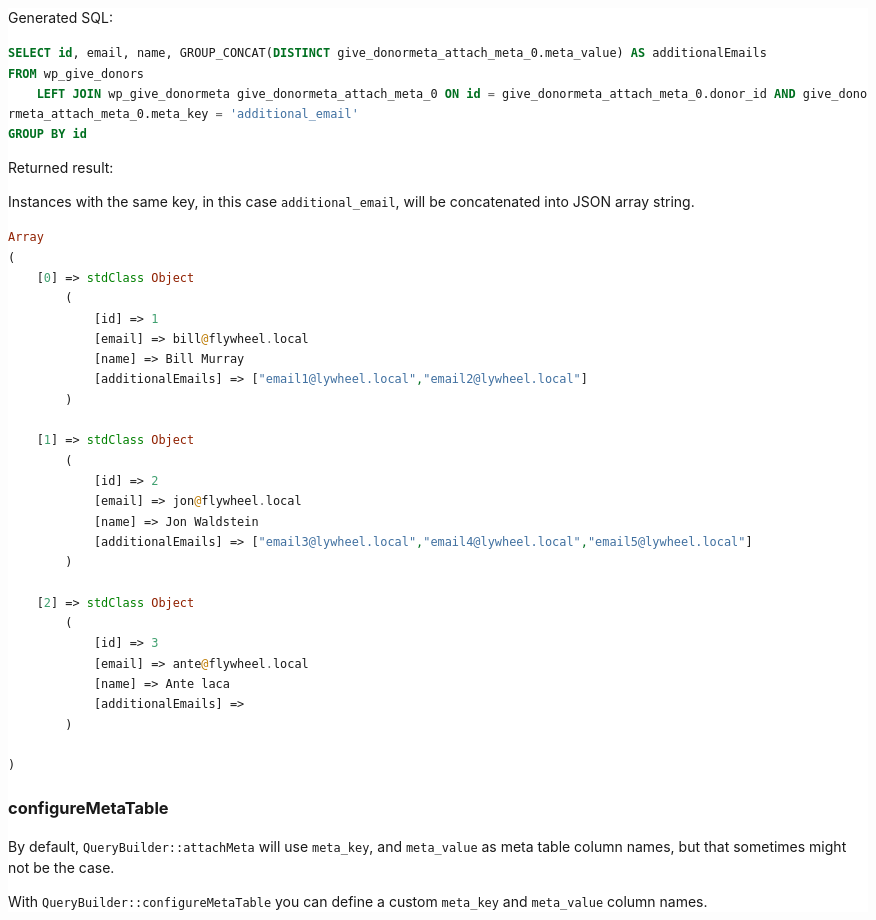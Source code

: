 Generated SQL:

```sql
SELECT id, email, name, GROUP_CONCAT(DISTINCT give_donormeta_attach_meta_0.meta_value) AS additionalEmails
FROM wp_give_donors
    LEFT JOIN wp_give_donormeta give_donormeta_attach_meta_0 ON id = give_donormeta_attach_meta_0.donor_id AND give_donormeta_attach_meta_0.meta_key = 'additional_email'
GROUP BY id
```

Returned result:

Instances with the same key, in this case `additional_email`, will be concatenated into JSON array string.

```php
Array
(
    [0] => stdClass Object
        (
            [id] => 1
            [email] => bill@flywheel.local
            [name] => Bill Murray
            [additionalEmails] => ["email1@lywheel.local","email2@lywheel.local"]
        )

    [1] => stdClass Object
        (
            [id] => 2
            [email] => jon@flywheel.local
            [name] => Jon Waldstein
            [additionalEmails] => ["email3@lywheel.local","email4@lywheel.local","email5@lywheel.local"]
        )

    [2] => stdClass Object
        (
            [id] => 3
            [email] => ante@flywheel.local
            [name] => Ante laca
            [additionalEmails] =>
        )

)
```

### configureMetaTable

By default, `QueryBuilder::attachMeta` will use `meta_key`, and `meta_value` as meta table column names, but that sometimes might not be the case.

With `QueryBuilder::configureMetaTable` you can define a custom `meta_key` and `meta_value` column names.
